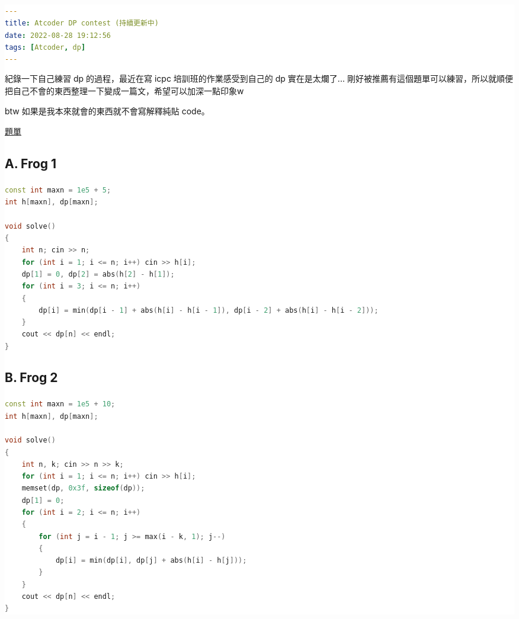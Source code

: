 ```yaml
---
title: Atcoder DP contest (持續更新中)
date: 2022-08-28 19:12:56
tags: [Atcoder, dp]
---
```


紀錄一下自己練習 dp 的過程，最近在寫 icpc 培訓班的作業感受到自己的 dp 實在是太爛了... 剛好被推薦有這個題單可以練習，所以就順便把自己不會的東西整理一下變成一篇文，希望可以加深一點印象w

btw 如果是我本來就會的東西就不會寫解釋純貼 code。

[題單](https://atcoder.jp/contests/dp/tasks)

## A. Frog 1

```cpp
const int maxn = 1e5 + 5;
int h[maxn], dp[maxn];

void solve()
{
    int n; cin >> n;
    for (int i = 1; i <= n; i++) cin >> h[i];
    dp[1] = 0, dp[2] = abs(h[2] - h[1]);
    for (int i = 3; i <= n; i++)
    {   
        dp[i] = min(dp[i - 1] + abs(h[i] - h[i - 1]), dp[i - 2] + abs(h[i] - h[i - 2]));
    }
    cout << dp[n] << endl;
}
```

## B. Frog 2

```cpp
const int maxn = 1e5 + 10;
int h[maxn], dp[maxn];

void solve()
{
    int n, k; cin >> n >> k;
    for (int i = 1; i <= n; i++) cin >> h[i];
    memset(dp, 0x3f, sizeof(dp));
    dp[1] = 0;
    for (int i = 2; i <= n; i++)
    {   
        for (int j = i - 1; j >= max(i - k, 1); j--)
        {   
            dp[i] = min(dp[i], dp[j] + abs(h[i] - h[j]));
        }
    }
    cout << dp[n] << endl;
}
```
